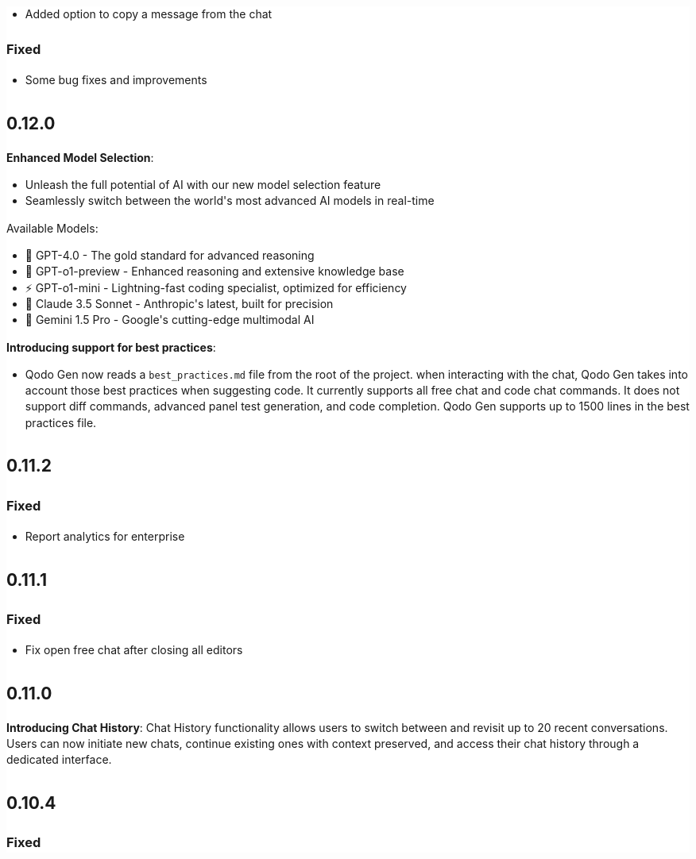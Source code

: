 - Added option to copy a message from the chat

### Fixed

- Some bug fixes and improvements

## 0.12.0

**Enhanced Model Selection**:

- Unleash the full potential of AI with our new model selection feature
- Seamlessly switch between the world's most advanced AI models in real-time

Available Models:

- 🧠 GPT-4.0 - The gold standard for advanced reasoning
- 🔮 GPT-o1-preview - Enhanced reasoning and extensive knowledge base
- ⚡ GPT-o1-mini - Lightning-fast coding specialist, optimized for efficiency
- 🎯 Claude 3.5 Sonnet - Anthropic's latest, built for precision
- 💫 Gemini 1.5 Pro - Google's cutting-edge multimodal AI

**Introducing support for best practices**:

- Qodo Gen now reads a `best_practices.md` file from the root of the project. when interacting with the chat, Qodo Gen takes into account those best practices when suggesting code.
  It currently supports all free chat and code chat commands.
  It does not support diff commands, advanced panel test generation, and code completion.
  Qodo Gen supports up to 1500 lines in the best practices file.

## 0.11.2

### Fixed

- Report analytics for enterprise

## 0.11.1

### Fixed

- Fix open free chat after closing all editors

## 0.11.0

**Introducing Chat History**:
Chat History functionality allows users to switch between and revisit up to 20 recent conversations. Users can now initiate new chats, continue existing ones with context preserved, and access their chat history through a dedicated interface.

## 0.10.4

### Fixed
